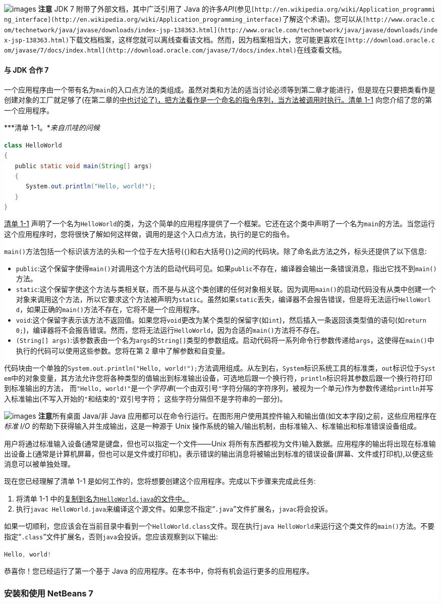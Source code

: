 ![images](images/square.jpg) **注意** JDK 7 附带了外部文档，其中广泛引用了 Java 的许多*API*(参见`[http://en.wikipedia.org/wiki/Application_programming_interface](http://en.wikipedia.org/wiki/Application_programming_interface)`了解这个术语)。您可以从`[http://www.oracle.com/technetwork/java/javase/downloads/index-jsp-138363.html](http://www.oracle.com/technetwork/java/javase/downloads/index-jsp-138363.html)`下载文档档案，这样您就可以离线查看该文档。然而，因为档案相当大，您可能更喜欢在`[http://download.oracle.com/javase/7/docs/index.html](http://download.oracle.com/javase/7/docs/index.html)`在线查看文档。

#### 与 JDK 合作 7

一个应用程序由一个带有名为`main`的入口点方法的类组成。虽然对类和方法的适当讨论必须等到第二章才能进行，但是现在只要把类看作是创建对象的工厂就足够了(在第二章的[中也讨论了)，把方法看作是一个命名的指令序列，当方法被调用时执行。清单 1-1](02.html#ch2) 向您介绍了您的第一个应用程序。

***清单 1-1。**来自爪哇的问候*

```java
class HelloWorld
{
   public static void main(String[] args)
   {
      System.out.println("Hello, world!");
   }
}
```

[清单 1-1](#list_1_1) 声明了一个名为`HelloWorld`的类，为这个简单的应用程序提供了一个框架。它还在这个类中声明了一个名为`main`的方法。当您运行这个应用程序时，您将很快了解如何这样做，调用的是这个入口点方法，执行的是它的指令。

`main()`方法包括一个标识该方法的头和一个位于左大括号(`{`)和右大括号(`}`)之间的代码块。除了命名此方法之外，标头还提供了以下信息:

*   `public`:这个保留字使得`main()`对调用这个方法的启动代码可见。如果`public`不存在，编译器会输出一条错误消息，指出它找不到`main()`方法。
*   `static`:这个保留字使这个方法与类相关联，而不是与从这个类创建的任何对象相关联。因为调用`main()`的启动代码没有从类中创建一个对象来调用这个方法，所以它要求这个方法被声明为`static`。虽然如果`static`丢失，编译器不会报告错误，但是将无法运行`HelloWorld`，如果正确的`main()`方法不存在，它将不是一个应用程序。
*   `void`:这个保留字表示该方法不返回值。如果您将`void`更改为某个类型的保留字(如`int`)，然后插入一条返回该类型值的语句(如`return 0;`)，编译器将不会报告错误。然而，您将无法运行`HelloWorld`，因为合适的`main()`方法将不存在。
*   `(String[] args)`:该参数表由一个名为`args`的`String[]`类型的参数组成。启动代码将一系列命令行参数传递给`args`，这使得在`main()`中执行的代码可以使用这些参数。您将在第 2 章中了解参数和自变量。

代码块由一个单独的`System.out.println("Hello, world!");`方法调用组成。从左到右，`System`标识系统工具的标准类，`out`标识位于`System`中的对象变量，其方法允许您将各种类型的值输出到标准输出设备，可选地后跟一个换行符，`println`标识将其参数后跟一个换行符打印到标准输出的方法， 而`"Hello, world!"`是一个*字符串*(一个由双引号`"`字符分隔的字符序列，被视为一个单元)作为参数传递给`println`并写入标准输出(不写入开始的`"`和结束的`"`双引号字符； 这些字符分隔但不是字符串的一部分)。

![images](images/square.jpg) **注意**所有桌面 Java/非 Java 应用都可以在命令行运行。在图形用户使用其控件输入和输出值(如文本字段)之前，这些应用程序在*标准 I/O* 的帮助下获得输入并生成输出，这是一种源于 Unix 操作系统的输入/输出机制，由标准输入、标准输出和标准错误设备组成。

用户将通过标准输入设备(通常是键盘，但也可以指定一个文件——Unix 将所有东西都视为文件)输入数据。应用程序的输出将出现在标准输出设备上(通常是计算机屏幕，但也可以是文件或打印机)。表示错误的输出消息将被输出到标准的错误设备(屏幕、文件或打印机),以便这些消息可以被单独处理。

现在您已经理解了清单 1-1 是如何工作的，您将想要创建这个应用程序。完成以下步骤来完成此任务:

1.  将清单 1-1 中的[复制到名为`HelloWorld.java`的文件中。](#list_1_1)
2.  执行`javac HelloWorld.java`来编译这个源文件。如果您不指定“`.java`”文件扩展名，`javac`将会投诉。

如果一切顺利，您应该会在当前目录中看到一个`HelloWorld.class`文件。现在执行`java HelloWorld`来运行这个类文件的`main()`方法。不要指定“`.class`”文件扩展名，否则`java`会投诉。您应该观察到以下输出:

```java
Hello, world!
```

恭喜你！您已经运行了第一个基于 Java 的应用程序。在本书中，你将有机会运行更多的应用程序。

### 安装和使用 NetBeans 7
